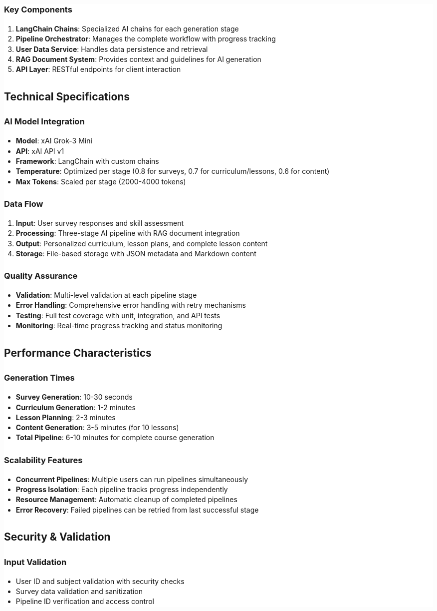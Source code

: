 ### Key Components

1. **LangChain Chains**: Specialized AI chains for each generation stage
2. **Pipeline Orchestrator**: Manages the complete workflow with progress tracking
3. **User Data Service**: Handles data persistence and retrieval
4. **RAG Document System**: Provides context and guidelines for AI generation
5. **API Layer**: RESTful endpoints for client interaction

## Technical Specifications

### AI Model Integration
- **Model**: xAI Grok-3 Mini
- **API**: xAI API v1
- **Framework**: LangChain with custom chains
- **Temperature**: Optimized per stage (0.8 for surveys, 0.7 for curriculum/lessons, 0.6 for content)
- **Max Tokens**: Scaled per stage (2000-4000 tokens)

### Data Flow
1. **Input**: User survey responses and skill assessment
2. **Processing**: Three-stage AI pipeline with RAG document integration
3. **Output**: Personalized curriculum, lesson plans, and complete lesson content
4. **Storage**: File-based storage with JSON metadata and Markdown content

### Quality Assurance
- **Validation**: Multi-level validation at each pipeline stage
- **Error Handling**: Comprehensive error handling with retry mechanisms
- **Testing**: Full test coverage with unit, integration, and API tests
- **Monitoring**: Real-time progress tracking and status monitoring

## Performance Characteristics

### Generation Times
- **Survey Generation**: 10-30 seconds
- **Curriculum Generation**: 1-2 minutes
- **Lesson Planning**: 2-3 minutes
- **Content Generation**: 3-5 minutes (for 10 lessons)
- **Total Pipeline**: 6-10 minutes for complete course generation

### Scalability Features
- **Concurrent Pipelines**: Multiple users can run pipelines simultaneously
- **Progress Isolation**: Each pipeline tracks progress independently
- **Resource Management**: Automatic cleanup of completed pipelines
- **Error Recovery**: Failed pipelines can be retried from last successful stage

## Security & Validation

### Input Validation
- User ID and subject validation with security checks
- Survey data validation and sanitization
- Pipeline ID verification and access control

